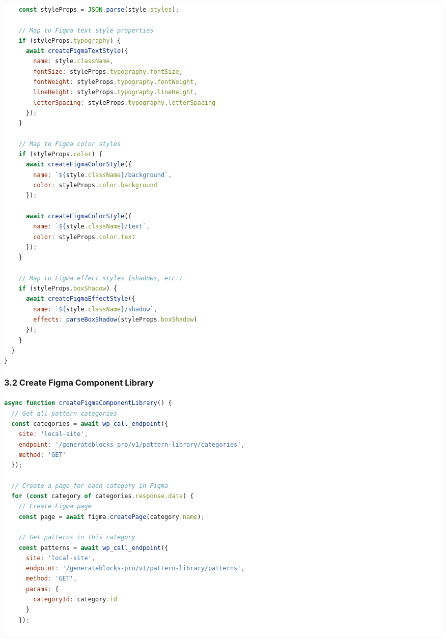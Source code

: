```javascript
    const styleProps = JSON.parse(style.styles);
    
    // Map to Figma text style properties
    if (styleProps.typography) {
      await createFigmaTextStyle({
        name: style.className,
        fontSize: styleProps.typography.fontSize,
        fontWeight: styleProps.typography.fontWeight,
        lineHeight: styleProps.typography.lineHeight,
        letterSpacing: styleProps.typography.letterSpacing
      });
    }
    
    // Map to Figma color styles
    if (styleProps.color) {
      await createFigmaColorStyle({
        name: `${style.className}/background`,
        color: styleProps.color.background
      });
      
      await createFigmaColorStyle({
        name: `${style.className}/text`,
        color: styleProps.color.text
      });
    }
    
    // Map to Figma effect styles (shadows, etc.)
    if (styleProps.boxShadow) {
      await createFigmaEffectStyle({
        name: `${style.className}/shadow`,
        effects: parseBoxShadow(styleProps.boxShadow)
      });
    }
  }
}
```

### 3.2 Create Figma Component Library

```javascript
async function createFigmaComponentLibrary() {
  // Get all pattern categories
  const categories = await wp_call_endpoint({
    site: 'local-site',
    endpoint: '/generateblocks-pro/v1/pattern-library/categories',
    method: 'GET'
  });
  
  // Create a page for each category in Figma
  for (const category of categories.response.data) {
    // Create Figma page
    const page = await figma.createPage(category.name);
    
    // Get patterns in this category
    const patterns = await wp_call_endpoint({
      site: 'local-site',
      endpoint: '/generateblocks-pro/v1/pattern-library/patterns',
      method: 'GET',
      params: {
        categoryId: category.id
      }
    });
    
```